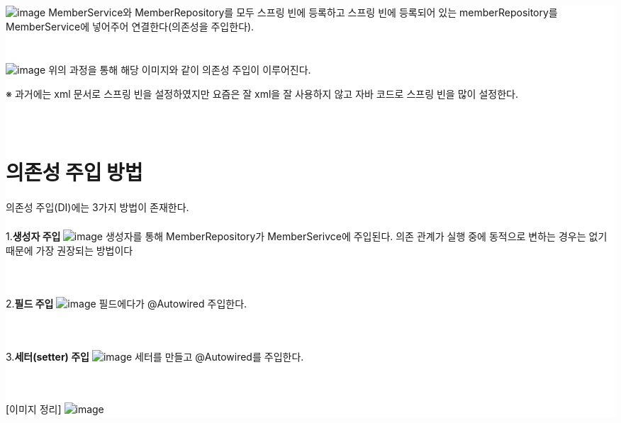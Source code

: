 <img width="700" alt="image" src="https://github.com/gyun97/Java-Spring-Study/assets/143414166/b417a28a-d877-45ac-85d9-620d2629c007">
MemberService와 MemberRepository를 모두 스프링 빈에 등록하고 스프링 빈에 등록되어 있는 memberRepository를 MemberService에 넣어주어 연결한다(의존성을 주입한다).<br><br><br>

 
<img width="700" alt="image" src="https://github.com/gyun97/Java-Spring-Study/assets/143414166/5180ae37-b886-4c4a-b35c-4c5ee05b141d">
위의 과정을 통해 해당 이미지와 같이 의존성 주입이 이루어진다.

※ 과거에는 xml 문서로 스프링 빈을 설정하였지만 요즘은 잘 xml을 잘 사용하지 않고 자바 코드로 스프링 빈을 많이 설정한다.<br><br><br>

# 의존성 주입 방법
의존성 주입(DI)에는 3가지 방법이 존재한다.<br><br>
1.<span style = "font-weight:bold">생성자 주입
</span>
<img width="700" alt="image" src="https://github.com/gyun97/Java-Spring-Study/assets/143414166/71b57d2f-5007-40e8-96ed-d841a2b8394b">
생성자를 통해 MemberRepository가 MemberSerivce에 주입된다. 의존 관계가 실행 중에 동적으로 변하는 경우는 없기 때문에 가장 권장되는 방법이다<br><br><br>

2.<span style = "font-weight:bold">필드 주입</span>
<img width="700" alt="image" src="https://github.com/gyun97/Java-Spring-Study/assets/143414166/43d2d7af-5e82-4956-8ee1-cacad211010b">
필드에다가 @Autowired 주입한다.<br><br><br>

3.<span style = "font-weight:bold">세터(setter) 주입</span>
<img width="700" alt="image" src="https://github.com/gyun97/Java-Spring-Study/assets/143414166/0296f4ac-08f4-4eac-9698-a0c61016a0fa">
세터를 만들고 @Autowired를 주입한다.<br><br><br>


[이미지 정리]
<img width="700" alt="image" src="https://github.com/gyun97/Java-Spring-Study/assets/143414166/39698c7a-01c7-46bb-8207-a27c3c71b750">